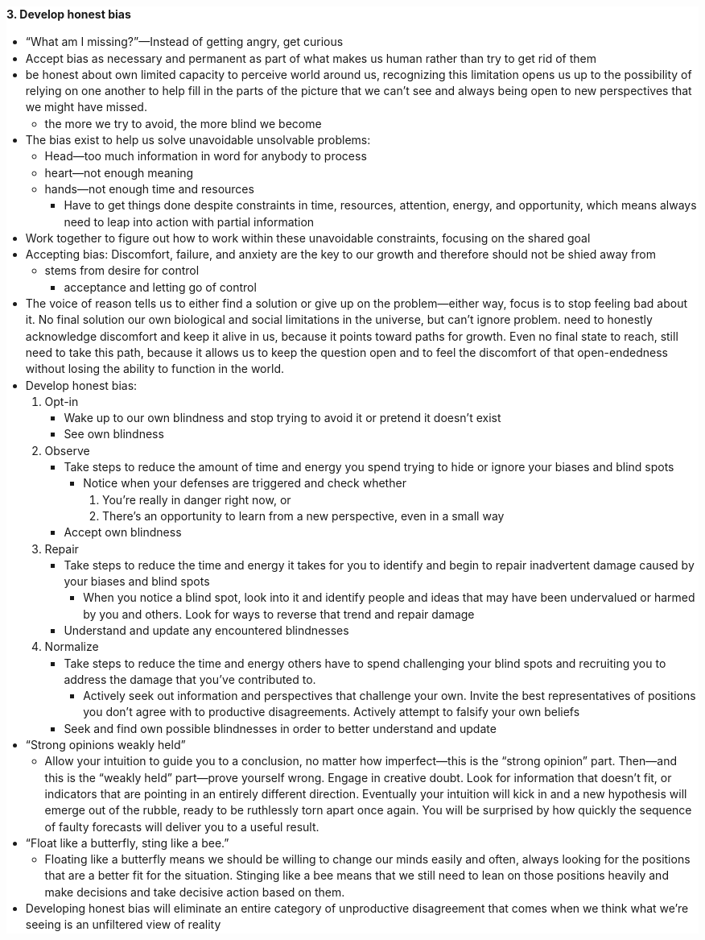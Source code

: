 **3. Develop honest bias**  
  - “What am I missing?”—Instead of getting angry, get curious
  - Accept bias as necessary and permanent as part of what makes us human rather than try to get rid of them
  - be honest about own limited capacity to perceive world around us, recognizing this limitation opens us up to the possibility of relying on one another to help fill in the parts of the picture that we can’t see and always being open to new perspectives that we might have missed.
      - the more we try to avoid, the more blind we become
  - The bias exist to help us solve unavoidable unsolvable problems:
      - Head—too much information in word for anybody to process
      - heart—not enough meaning
      - hands—not enough time and resources
          - Have to get things done despite constraints in time, resources, attention, energy, and opportunity, which means always need to leap into action with partial information
  - Work together to figure out how to work within these unavoidable constraints, focusing on the shared goal
  - Accepting bias: Discomfort, failure, and anxiety are the key to our growth and therefore should not be shied away from
      - stems from desire for control
          - acceptance and letting go of control
  - The voice of reason tells us to either find a solution or give up on the problem—either way, focus is to stop feeling bad about it. No final solution our own biological and social limitations in the universe, but can’t ignore problem. need to honestly acknowledge discomfort and keep it alive in us, because it points toward paths for growth. Even no final state to reach, still need to take this path, because it allows us to keep the question open and to feel the discomfort of that open-endedness without losing the ability to function in the world.
  - Develop honest bias:
      1. Opt-in
          - Wake up to our own blindness and stop trying to avoid it or pretend it doesn’t exist
          - See own blindness
      2. Observe
          - Take steps to reduce the amount of time and energy you spend trying to hide or ignore your biases and blind spots
              - Notice when your defenses are triggered and check whether
                  1. You’re really in danger right now, or
                  2. There’s an opportunity to learn from a new perspective, even in a small way
          - Accept own blindness
      3. Repair
          - Take steps to reduce the time and energy it takes for you to identify and begin to repair inadvertent damage caused by your biases and blind spots
              - When you notice a blind spot, look into it and identify people and ideas that may have been undervalued or harmed by you and others. Look for ways to reverse that trend and repair damage
          - Understand and update any encountered blindnesses
      4. Normalize
          - Take steps to reduce the time and energy others have to spend challenging your blind spots and recruiting you to address the damage that you’ve contributed to.
              - Actively seek out information and perspectives that challenge your own. Invite the best representatives of positions you don’t agree with to productive disagreements. Actively attempt to falsify your own beliefs
          - Seek and find own possible blindnesses in order to better understand and update
  - “Strong opinions weakly held”
      - Allow your intuition to guide you to a conclusion, no matter how imperfect—this is the “strong opinion” part. Then—and this is the “weakly held” part—prove yourself wrong. Engage in creative doubt. Look for information that doesn’t fit, or indicators that are pointing in an entirely different direction. Eventually your intuition will kick in and a new hypothesis will emerge out of the rubble, ready to be ruthlessly torn apart once again. You will be surprised by how quickly the sequence of faulty forecasts will deliver you to a useful result.
  - “Float like a butterfly, sting like a bee.” 
      - Floating like a butterfly means we should be willing to change our minds easily and often, always looking for the positions that are a better fit for the situation. Stinging like a bee means that we still need to lean on those positions heavily and make decisions and take decisive action based on them.
  - Developing honest bias will eliminate an entire category of unproductive disagreement that comes when we think what we’re seeing is an unfiltered view of reality